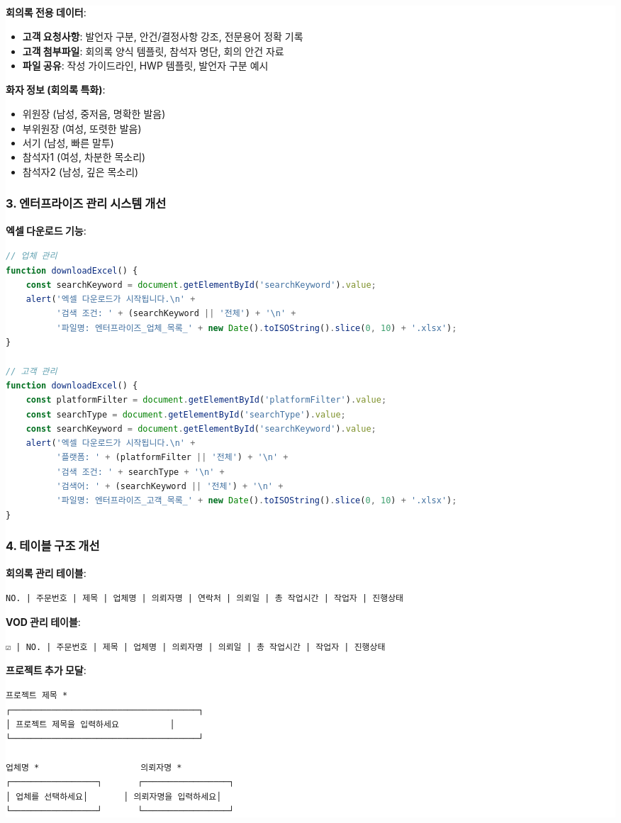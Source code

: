 **회의록 전용 데이터**:
- **고객 요청사항**: 발언자 구분, 안건/결정사항 강조, 전문용어 정확 기록
- **고객 첨부파일**: 회의록 양식 템플릿, 참석자 명단, 회의 안건 자료
- **파일 공유**: 작성 가이드라인, HWP 템플릿, 발언자 구분 예시

**화자 정보 (회의록 특화)**:
- 위원장 (남성, 중저음, 명확한 발음)
- 부위원장 (여성, 또렷한 발음)
- 서기 (남성, 빠른 말투)
- 참석자1 (여성, 차분한 목소리)
- 참석자2 (남성, 깊은 목소리)

### 3. 엔터프라이즈 관리 시스템 개선

**엑셀 다운로드 기능**:
```javascript
// 업체 관리
function downloadExcel() {
    const searchKeyword = document.getElementById('searchKeyword').value;
    alert('엑셀 다운로드가 시작됩니다.\n' + 
          '검색 조건: ' + (searchKeyword || '전체') + '\n' +
          '파일명: 엔터프라이즈_업체_목록_' + new Date().toISOString().slice(0, 10) + '.xlsx');
}

// 고객 관리
function downloadExcel() {
    const platformFilter = document.getElementById('platformFilter').value;
    const searchType = document.getElementById('searchType').value;
    const searchKeyword = document.getElementById('searchKeyword').value;
    alert('엑셀 다운로드가 시작됩니다.\n' + 
          '플랫폼: ' + (platformFilter || '전체') + '\n' +
          '검색 조건: ' + searchType + '\n' +
          '검색어: ' + (searchKeyword || '전체') + '\n' +
          '파일명: 엔터프라이즈_고객_목록_' + new Date().toISOString().slice(0, 10) + '.xlsx');
}
```

### 4. 테이블 구조 개선

**회의록 관리 테이블**:
```
NO. | 주문번호 | 제목 | 업체명 | 의뢰자명 | 연락처 | 의뢰일 | 총 작업시간 | 작업자 | 진행상태
```

**VOD 관리 테이블**:
```
☑ | NO. | 주문번호 | 제목 | 업체명 | 의뢰자명 | 의뢰일 | 총 작업시간 | 작업자 | 진행상태
```

**프로젝트 추가 모달**:
```
프로젝트 제목 *
┌─────────────────────────────────────┐
│ 프로젝트 제목을 입력하세요          │
└─────────────────────────────────────┘

업체명 *                    의뢰자명 *
┌─────────────────┐       ┌─────────────────┐
│ 업체를 선택하세요│       │ 의뢰자명을 입력하세요│
└─────────────────┘       └─────────────────┘
```
